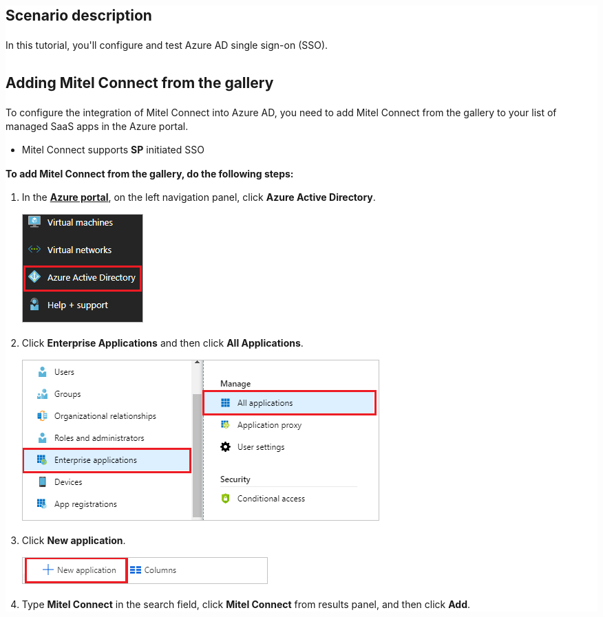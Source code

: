 ## Scenario description

In this tutorial, you'll configure and test Azure AD single sign-on (SSO).


## Adding Mitel Connect from the gallery

To configure the integration of Mitel Connect into Azure AD, you need to add Mitel Connect from the gallery to your list of managed SaaS apps in the Azure portal.
* Mitel Connect supports **SP** initiated SSO

**To add Mitel Connect from the gallery, do the following steps:**

1. In the **[Azure portal](https://portal.azure.com)**, on the left navigation panel, click **Azure Active Directory**.

	![The Azure Active Directory button](common/select-azuread.png)

2. Click **Enterprise Applications** and then click **All Applications**.

	![The Enterprise applications blade](common/enterprise-applications.png)

3. Click **New application**.

	![The New application button](common/add-new-app.png)

4. Type **Mitel Connect** in the search field, click **Mitel Connect** from results panel, and then click **Add**.
